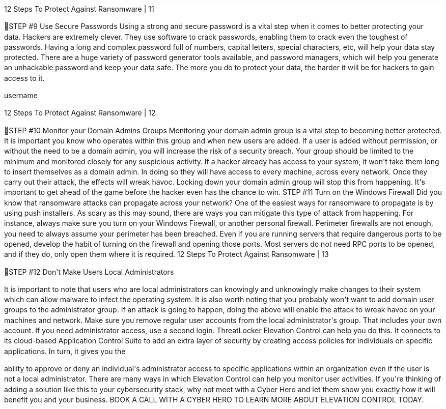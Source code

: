 12 Steps To Protect Against Ransomware | 11

STEP #9
Use Secure Passwords
Using a strong and secure password is a vital step when it comes to better protecting your data. Hackers are extremely clever. They use software to crack passwords, enabling them to crack even the toughest of passwords. Having a long and complex password full of numbers, capital letters, special characters, etc, will help your data stay protected. There are a huge variety of password generator tools available, and password managers, which will help you generate an unhackable password and keep your data safe. The more you do to protect your data, the harder it will be for hackers to gain access to it.

username

12 Steps To Protect Against Ransomware | 12

STEP #10
Monitor your Domain Admins Groups
Monitoring your domain admin group is a vital step to becoming better protected. It is important you know who operates within this group and when new users are added. If a user is added without permission, or without the need to be a domain admin, you will increase the risk of a security breach. Your group should be limited to the minimum and monitored closely for any suspicious activity. If a hacker already has access to your system, it won't take them long to insert themselves as a domain admin. In doing so they will have access to every machine, across every network. Once they carry out their attack, the effects will wreak havoc. Locking down your domain admin group will stop this from happening. It's important to get ahead of the game before the hacker even has the chance to win.
STEP #11
Turn on the Windows Firewall
Did you know that ransomware attacks can propagate across your network? One of the easiest ways for ransomware to propagate is by using push installers. As scary as this may sound, there are ways you can mitigate this type of attack from happening. For instance, always make sure you turn on your Windows Firewall, or another personal firewall. Perimeter firewalls are not enough, you need to always assume your perimeter has been breached. Even if you are running servers that require dangerous ports to be opened, develop the habit of turning on the firewall and opening those ports. Most servers do not need RPC ports to be opened, and if they do, only open them where it is required.
12 Steps To Protect Against Ransomware | 13

STEP #12
Don't Make Users Local Administrators

It is important to note that users who are local administrators can knowingly and unknowingly make changes to their system which can allow malware to infect the operating system. It is also worth noting that you probably won't want to add domain user groups to the administrator group. If an attack is going to happen, doing the above will enable the attack to wreak havoc on your machines and network. Make sure you remove regular user accounts from the local administrator's group. That includes your own account. If you need administrator access, use a second login.
ThreatLocker Elevation Control can help you do this. It connects to its cloud-based Application Control Suite to add an extra layer of security by creating access policies for individuals on specific applications. In turn, it gives you the

ability to approve or deny an individual's administrator access to specific applications within an organization even if the user is not a local administrator.
There are many ways in which Elevation Control can help you monitor user activities. If you're thinking of adding a solution like this to your cybersecurity stack, why not meet with a Cyber Hero and let them show you exactly how it will benefit you and your business.
BOOK A CALL WITH A CYBER HERO TO LEARN MORE ABOUT ELEVATION CONTROL TODAY.
